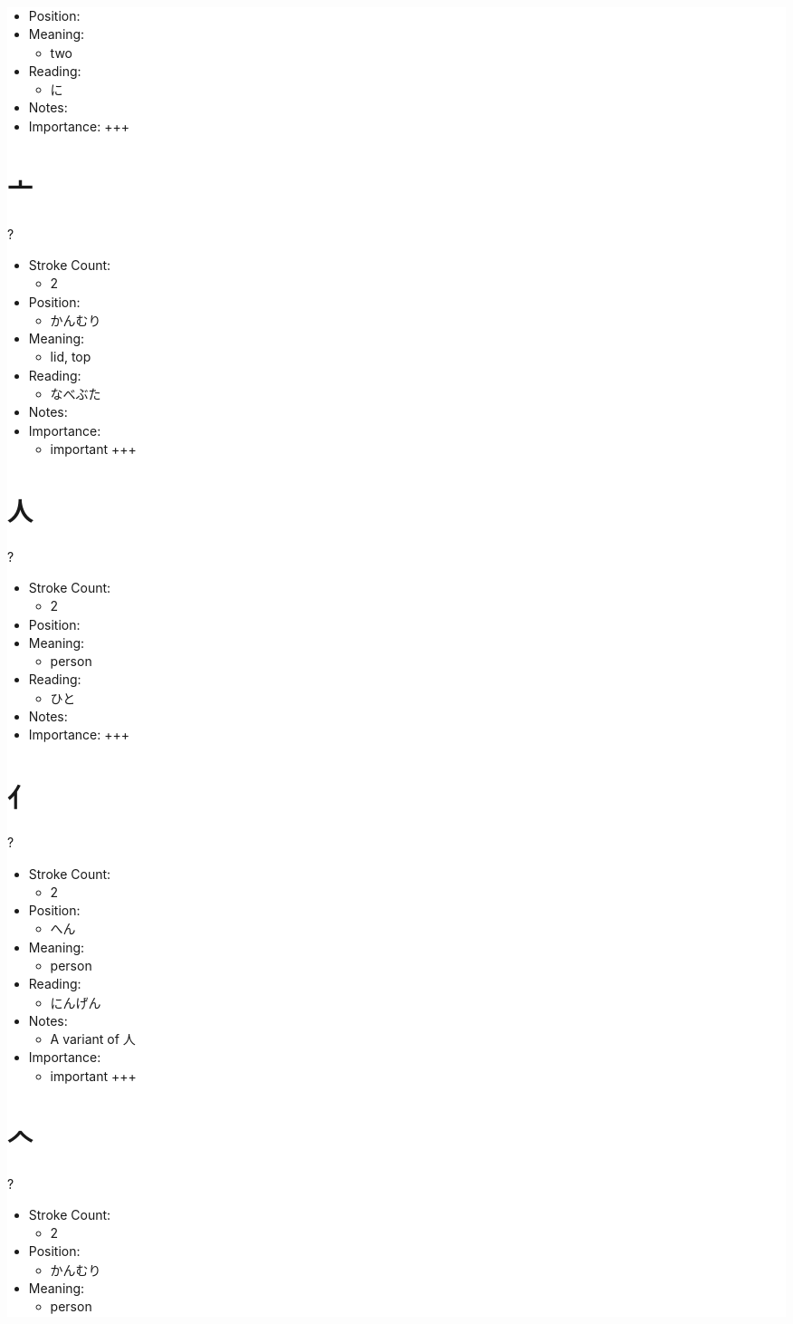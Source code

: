 - Position: 
- Meaning:
	- two
- Reading:
	- に
- Notes:
- Importance: 
+++
# ⼇
?
- Stroke Count: 
	- 2
- Position:
	- かんむり
- Meaning:
	- lid, top
- Reading:
	- なべぶた
- Notes:
- Importance: 
	- important
+++
# 人
?
- Stroke Count: 
	- 2
- Position: 
- Meaning:
	- person
- Reading:
	- ひと
- Notes:
- Importance: 
+++
# ⺅
?
- Stroke Count: 
	- 2
- Position: 
	- へん
- Meaning:
	- person
- Reading:
	- にんげん
- Notes:
	- A variant of 人
- Importance: 
	- important
+++
# 𠆢
?
- Stroke Count: 
	- 2
- Position: 
	- かんむり
- Meaning:
	- person